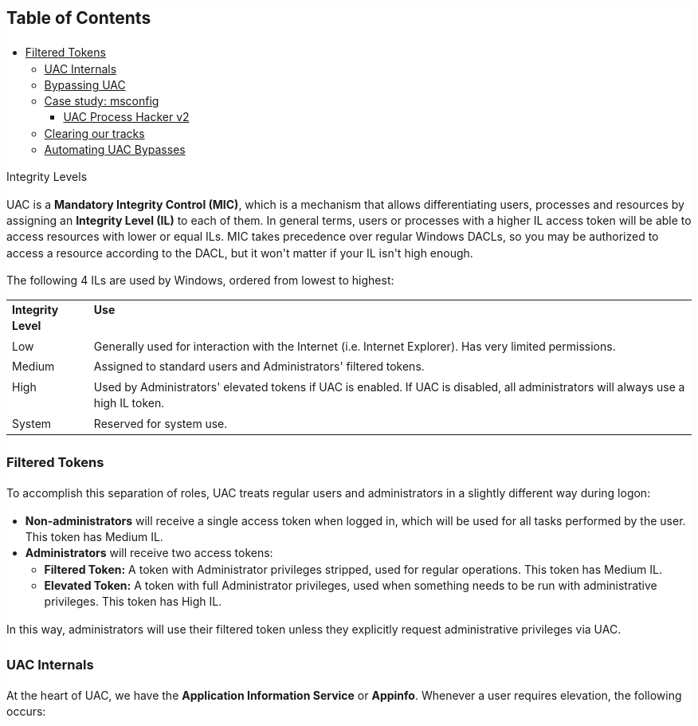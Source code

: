 ## Table of Contents

 
- [Filtered Tokens](#Filtered\Tokens)
    - [UAC Internals](#UAC Internals)
    - [Bypassing UAC](#Bypassing UAC)
    - [Case study: msconfig](#Case\study:\msconfig)
        - [UAC Process Hacker v2](#UAC\Process\Hacker\v2)
    - [Clearing our tracks](#Clearing\our\tracks)
    - [Automating UAC Bypasses](#Automating UAC Bypasses)


Integrity Levels

UAC is a **Mandatory Integrity Control (MIC)**, which is a mechanism that allows differentiating users, processes and resources by assigning an **Integrity Level (IL)** to each of them. In general terms, users or processes with a higher IL access token will be able to access resources with lower or equal ILs. MIC takes precedence over regular Windows DACLs, so you may be authorized to access a resource according to the DACL, but it won't matter if your IL isn't high enough.

The following 4 ILs are used by Windows, ordered from lowest to highest:  

|   |   |
|---|---|
|**Integrity Level**|**Use**|
|Low|Generally used for interaction with the Internet (i.e. Internet Explorer). Has very limited permissions.|
|Medium|Assigned to standard users and Administrators' filtered tokens.|
|High|Used by Administrators' elevated tokens if UAC is enabled. If UAC is disabled, all administrators will always use a high IL token.|
|System|Reserved for system use.|


### Filtered Tokens

To accomplish this separation of roles, UAC treats regular users and administrators in a slightly different way during logon:

- **Non-administrators** will receive a single access token when logged in, which will be used for all tasks performed by the user. This token has Medium IL.
- **Administrators** will receive two access tokens:
    - **Filtered Token:** A token with Administrator privileges stripped, used for regular operations. This token has Medium IL.
    - **Elevated Token:** A token with full Administrator privileges, used when something needs to be run with administrative privileges. This token has High IL.

In this way, administrators will use their filtered token unless they explicitly request administrative privileges via UAC.
### UAC Internals

At the heart of UAC, we have the **Application Information Service** or **Appinfo**. Whenever a user requires elevation, the following occurs:
